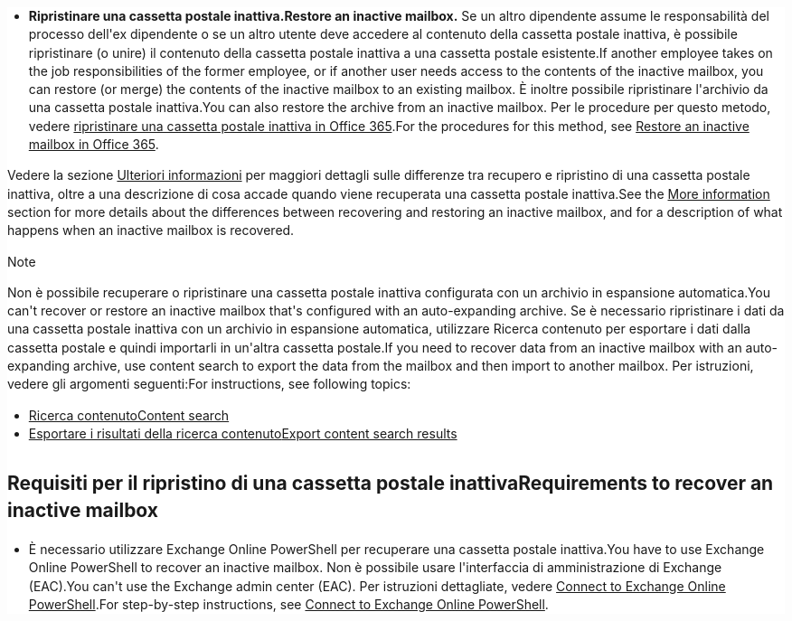 - <span data-ttu-id="ebbdb-111">**Ripristinare una cassetta postale inattiva.**</span><span class="sxs-lookup"><span data-stu-id="ebbdb-111">**Restore an inactive mailbox.**</span></span> <span data-ttu-id="ebbdb-112">Se un altro dipendente assume le responsabilità del processo dell'ex dipendente o se un altro utente deve accedere al contenuto della cassetta postale inattiva, è possibile ripristinare (o unire) il contenuto della cassetta postale inattiva a una cassetta postale esistente.</span><span class="sxs-lookup"><span data-stu-id="ebbdb-112">If another employee takes on the job responsibilities of the former employee, or if another user needs access to the contents of the inactive mailbox, you can restore (or merge) the contents of the inactive mailbox to an existing mailbox.</span></span> <span data-ttu-id="ebbdb-113">È inoltre possibile ripristinare l'archivio da una cassetta postale inattiva.</span><span class="sxs-lookup"><span data-stu-id="ebbdb-113">You can also restore the archive from an inactive mailbox.</span></span> <span data-ttu-id="ebbdb-114">Per le procedure per questo metodo, vedere [ripristinare una cassetta postale inattiva in Office 365](restore-an-inactive-mailbox.md).</span><span class="sxs-lookup"><span data-stu-id="ebbdb-114">For the procedures for this method, see [Restore an inactive mailbox in Office 365](restore-an-inactive-mailbox.md).</span></span>

<span data-ttu-id="ebbdb-115">Vedere la sezione [Ulteriori informazioni](#more-information) per maggiori dettagli sulle differenze tra recupero e ripristino di una cassetta postale inattiva, oltre a una descrizione di cosa accade quando viene recuperata una cassetta postale inattiva.</span><span class="sxs-lookup"><span data-stu-id="ebbdb-115">See the [More information](#more-information) section for more details about the differences between recovering and restoring an inactive mailbox, and for a description of what happens when an inactive mailbox is recovered.</span></span>

> [!NOTE]
> <span data-ttu-id="ebbdb-116">Non è possibile recuperare o ripristinare una cassetta postale inattiva configurata con un archivio in espansione automatica.</span><span class="sxs-lookup"><span data-stu-id="ebbdb-116">You can't recover or restore an inactive mailbox that's configured with an auto-expanding archive.</span></span> <span data-ttu-id="ebbdb-117">Se è necessario ripristinare i dati da una cassetta postale inattiva con un archivio in espansione automatica, utilizzare Ricerca contenuto per esportare i dati dalla cassetta postale e quindi importarli in un'altra cassetta postale.</span><span class="sxs-lookup"><span data-stu-id="ebbdb-117">If you need to recover data from an inactive mailbox with an auto-expanding archive, use content search to export the data from the mailbox and then import to another mailbox.</span></span> <span data-ttu-id="ebbdb-118">Per istruzioni, vedere gli argomenti seguenti:</span><span class="sxs-lookup"><span data-stu-id="ebbdb-118">For instructions, see following topics:</span></span>
>
> - [<span data-ttu-id="ebbdb-119">Ricerca contenuto</span><span class="sxs-lookup"><span data-stu-id="ebbdb-119">Content search</span></span>](content-search.md)
> - [<span data-ttu-id="ebbdb-120">Esportare i risultati della ricerca contenuto</span><span class="sxs-lookup"><span data-stu-id="ebbdb-120">Export content search results</span></span>](export-search-results.md)

## <a name="requirements-to-recover-an-inactive-mailbox"></a><span data-ttu-id="ebbdb-121">Requisiti per il ripristino di una cassetta postale inattiva</span><span class="sxs-lookup"><span data-stu-id="ebbdb-121">Requirements to recover an inactive mailbox</span></span>

- <span data-ttu-id="ebbdb-122">È necessario utilizzare Exchange Online PowerShell per recuperare una cassetta postale inattiva.</span><span class="sxs-lookup"><span data-stu-id="ebbdb-122">You have to use Exchange Online PowerShell to recover an inactive mailbox.</span></span> <span data-ttu-id="ebbdb-123">Non è possibile usare l'interfaccia di amministrazione di Exchange (EAC).</span><span class="sxs-lookup"><span data-stu-id="ebbdb-123">You can't use the Exchange admin center (EAC).</span></span> <span data-ttu-id="ebbdb-124">Per istruzioni dettagliate, vedere [Connect to Exchange Online PowerShell](https://docs.microsoft.com/powershell/exchange/connect-to-exchange-online-powershell).</span><span class="sxs-lookup"><span data-stu-id="ebbdb-124">For step-by-step instructions, see [Connect to Exchange Online PowerShell](https://docs.microsoft.com/powershell/exchange/connect-to-exchange-online-powershell).</span></span>
